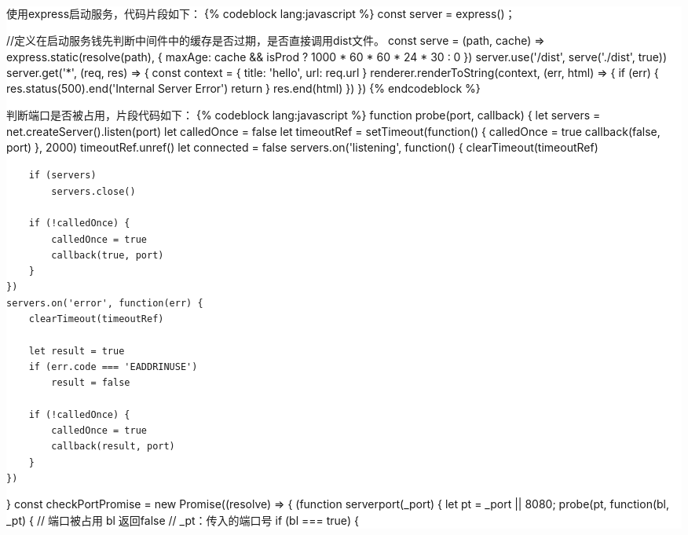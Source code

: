 使用express启动服务，代码片段如下：
{% codeblock lang:javascript %}
const server = express()；

//定义在启动服务钱先判断中间件中的缓存是否过期，是否直接调用dist文件。
const serve = (path, cache) => express.static(resolve(path), {
  maxAge: cache && isProd ? 1000 * 60 * 60 * 24 * 30 : 0
})
server.use('/dist', serve('./dist', true))
server.get('*', (req, res) => {
  const context = {
    title: 'hello',
    url: req.url
  }
  renderer.renderToString(context, (err, html) => {
    if (err) {
      res.status(500).end('Internal Server Error')
      return
    }
    res.end(html)
  })
})
{% endcodeblock %}

判断端口是否被占用，片段代码如下：
{% codeblock lang:javascript %}
function probe(port, callback) {
    let servers = net.createServer().listen(port)
    let calledOnce = false
    let timeoutRef = setTimeout(function() {
        calledOnce = true
        callback(false, port)
    }, 2000)
    timeoutRef.unref()
    let connected = false
    servers.on('listening', function() {
        clearTimeout(timeoutRef)

        if (servers)
            servers.close()

        if (!calledOnce) {
            calledOnce = true
            callback(true, port)
        }
    })
    servers.on('error', function(err) {
        clearTimeout(timeoutRef)

        let result = true
        if (err.code === 'EADDRINUSE')
            result = false

        if (!calledOnce) {
            calledOnce = true
            callback(result, port)
        }
    })
}
const checkPortPromise = new Promise((resolve) => {
    (function serverport(_port) {
        let pt = _port || 8080;
        probe(pt, function(bl, _pt) {
            // 端口被占用 bl 返回false
            // _pt：传入的端口号
            if (bl === true) {